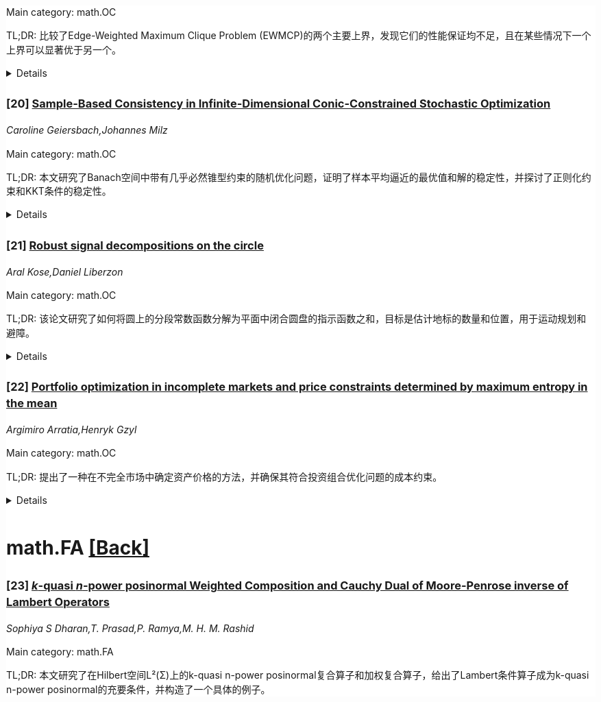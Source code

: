 Main category: math.OC

TL;DR: 比较了Edge-Weighted Maximum Clique Problem (EWMCP)的两个主要上界，发现它们的性能保证均不足，且在某些情况下一个上界可以显著优于另一个。


<details><summary>Details</summary></details>


### [20] [Sample-Based Consistency in Infinite-Dimensional Conic-Constrained Stochastic Optimization](https://arxiv.org/abs/2507.06982)
*Caroline Geiersbach,Johannes Milz*

Main category: math.OC

TL;DR: 本文研究了Banach空间中带有几乎必然锥型约束的随机优化问题，证明了样本平均逼近的最优值和解的稳定性，并探讨了正则化约束和KKT条件的稳定性。


<details><summary>Details</summary></details>


### [21] [Robust signal decompositions on the circle](https://arxiv.org/abs/2507.07007)
*Aral Kose,Daniel Liberzon*

Main category: math.OC

TL;DR: 该论文研究了如何将圆上的分段常数函数分解为平面中闭合圆盘的指示函数之和，目标是估计地标的数量和位置，用于运动规划和避障。


<details><summary>Details</summary></details>


### [22] [Portfolio optimization in incomplete markets and price constraints determined by maximum entropy in the mean](https://arxiv.org/abs/2507.07053)
*Argimiro Arratia,Henryk Gzyl*

Main category: math.OC

TL;DR: 提出了一种在不完全市场中确定资产价格的方法，并确保其符合投资组合优化问题的成本约束。


<details><summary>Details</summary></details>


<div id='math.FA'></div>

# math.FA [[Back]](#toc)

### [23] [$k$-quasi $n$-power posinormal Weighted Composition and Cauchy Dual of Moore-Penrose inverse of Lambert Operators](https://arxiv.org/abs/2507.06511)
*Sophiya S Dharan,T. Prasad,P. Ramya,M. H. M. Rashid*

Main category: math.FA

TL;DR: 本文研究了在Hilbert空间L²(Σ)上的k-quasi n-power posinormal复合算子和加权复合算子，给出了Lambert条件算子成为k-quasi n-power posinormal的充要条件，并构造了一个具体的例子。
